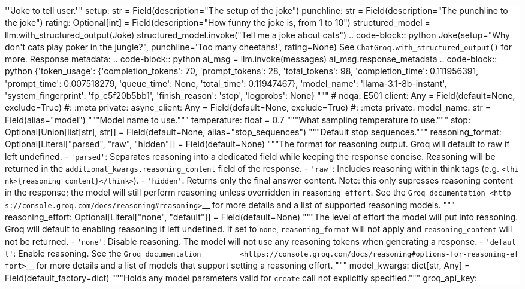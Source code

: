 '''Joke to tell user.'''                          setup: str = Field(description="The setup of the joke")                     punchline: str = Field(description="The punchline to the joke")                     rating: Optional[int] = Field(description="How funny the joke is, from 1 to 10")                      structured_model = llm.with_structured_output(Joke)                 structured_model.invoke("Tell me a joke about cats")                  .. code-block:: python                      Joke(setup="Why don't cats play poker in the jungle?", punchline='Too many cheetahs!', rating=None)                  See ``ChatGroq.with_structured_output()`` for more.              Response metadata:             .. code-block:: python                      ai_msg = llm.invoke(messages)                 ai_msg.response_metadata                  .. code-block:: python                      {'token_usage': {'completion_tokens': 70,                 'prompt_tokens': 28,                 'total_tokens': 98,                 'completion_time': 0.111956391,                 'prompt_time': 0.007518279,                 'queue_time': None,                 'total_time': 0.11947467},                 'model_name': 'llama-3.1-8b-instant',                 'system_fingerprint': 'fp_c5f20b5bb1',                 'finish_reason': 'stop',                 'logprobs': None}         """  # noqa: E501              client: Any = Field(default=None, exclude=True)  #: :meta private:         async_client: Any = Field(default=None, exclude=True)  #: :meta private:         model_name: str = Field(alias="model")         """Model name to use."""         temperature: float = 0.7         """What sampling temperature to use."""         stop: Optional[Union[list[str], str]] = Field(default=None, alias="stop_sequences")         """Default stop sequences."""         reasoning_format: Optional[Literal["parsed", "raw", "hidden"]] = Field(default=None)         """The format for reasoning output. Groq will default to raw if left undefined.              - ``'parsed'``: Separates reasoning into a dedicated field while keeping the           response concise. Reasoning will be returned in the           ``additional_kwargs.reasoning_content`` field of the response.         - ``'raw'``: Includes reasoning within think tags (e.g.           ``<think>{reasoning_content}</think>``).         - ``'hidden'``: Returns only the final answer content. Note: this only supresses           reasoning content in the response; the model will still perform reasoning unless           overridden in ``reasoning_effort``.              See the `Groq documentation <https://console.groq.com/docs/reasoning#reasoning>`__         for more details and a list of supported reasoning models.         """         reasoning_effort: Optional[Literal["none", "default"]] = Field(default=None)         """The level of effort the model will put into reasoning. Groq will default to         enabling reasoning if left undefined. If set to ``none``, ``reasoning_format`` will         not apply and ``reasoning_content`` will not be returned.              - ``'none'``: Disable reasoning. The model will not use any reasoning tokens when           generating a response.         - ``'default'``: Enable reasoning.              See the `Groq documentation         <https://console.groq.com/docs/reasoning#options-for-reasoning-effort>`__ for more         details and a list of models that support setting a reasoning effort.         """         model_kwargs: dict[str, Any] = Field(default_factory=dict)         """Holds any model parameters valid for `create` call not explicitly specified."""         groq_api_key: